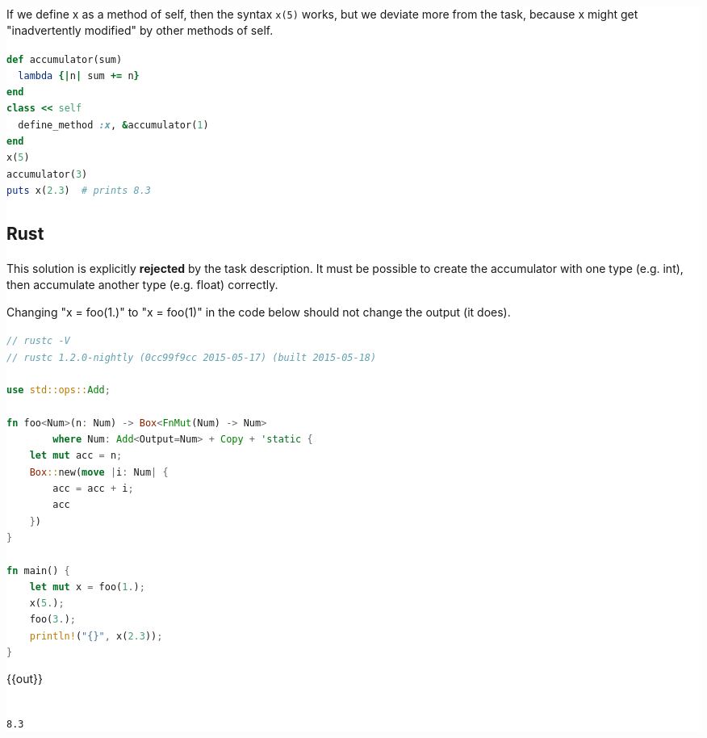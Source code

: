 
If we define x as a method of self, then the syntax <code>x(5)</code> works, but we deviate more from the task, because x might get "inadvertently modified" by other methods of self.


```ruby
def accumulator(sum)
  lambda {|n| sum += n}
end
class << self
  define_method :x, &accumulator(1)
end
x(5)
accumulator(3)
puts x(2.3)  # prints 8.3
```



## Rust

This solution is explicitly <b>rejected</b> by the task description.  It must be possible to create the accumulator with one type (e.g. int), then accumulate another type (e.g. float) correctly.

Changing "x = foo(1.)" to "x = foo(1)" in the code below should not change the output (it does).


```rust
// rustc -V
// rustc 1.2.0-nightly (0cc99f9cc 2015-05-17) (built 2015-05-18)

use std::ops::Add;

fn foo<Num>(n: Num) -> Box<FnMut(Num) -> Num>
        where Num: Add<Output=Num> + Copy + 'static {
    let mut acc = n;
    Box::new(move |i: Num| {
        acc = acc + i;
        acc
    })
}

fn main() {
    let mut x = foo(1.);
    x(5.);
    foo(3.);
    println!("{}", x(2.3));
}
```

{{out}}

```txt

8.3

```
